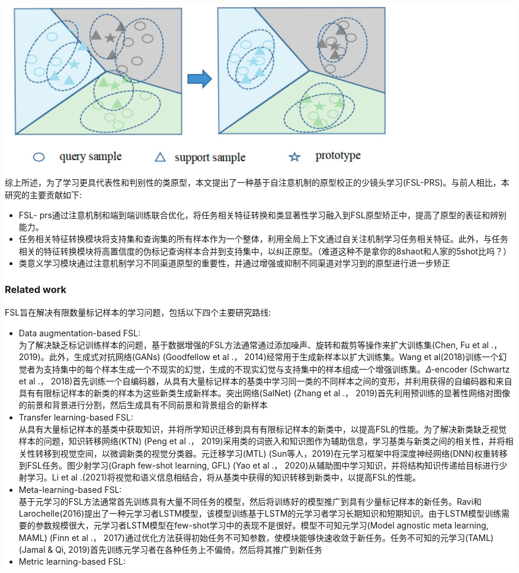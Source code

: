 ![](img/mk-2024-06-27-14-32-59.png)  

综上所述，为了学习更具代表性和判别性的类原型，本文提出了一种基于自注意机制的原型校正的少镜头学习(FSL-PRS)。与前人相比，本研究的主要贡献如下:
- FSL- prs通过注意机制和端到端训练联合优化，将任务相关特征转换和类显著性学习融入到FSL原型矫正中，提高了原型的表征和辨别能力。
- 任务相关特征转换模块将支持集和查询集的所有样本作为一个整体，利用全局上下文通过自关注机制学习任务相关特征。此外，与任务相关的特征转换模块将高置信度的伪标记查询样本合并到支持集中，以纠正原型。（难道这种不是拿你的8shaot和人家的5shot比吗？）
- 类意义学习模块通过注意机制学习不同渠道原型的重要性，并通过增强或抑制不同渠道对学习到的原型进行进一步矫正

### Related work  
FSL旨在解决有限数量标记样本的学习问题，包括以下四个主要研究路线:  
- Data augmentation-based FSL:   
  为了解决缺乏标记训练样本的问题，基于数据增强的FSL方法通常通过添加噪声、旋转和裁剪等操作来扩大训练集(Chen, Fu et al .， 2019)。此外，生成式对抗网络(GANs) (Goodfellow et al .， 2014)经常用于生成新样本以扩大训练集。Wang et al(2018)训练一个幻觉者为支持集中的每个样本生成一个不现实的幻觉，生成的不现实幻觉与支持集中的样本组成一个增强训练集。𝛥-encoder (Schwartz et al .， 2018)首先训练一个自编码器，从具有大量标记样本的基类中学习同一类的不同样本之间的变形，并利用获得的自编码器和来自具有有限标记样本的新类的样本为这些新类生成新样本。突出网络(SalNet) (Zhang et al .， 2019)首先利用预训练的显著性网络对图像的前景和背景进行分割，然后生成具有不同前景和背景组合的新样本  
- Transfer learning-based FSL:  
  从具有大量标记样本的基类中获取知识，并将所学知识迁移到具有有限标记样本的新类中，以提高FSL的性能。为了解决新类缺乏视觉样本的问题，知识转移网络(KTN) (Peng et al .， 2019)采用类的词嵌入和知识图作为辅助信息，学习基类与新类之间的相关性，并将相关性转移到视觉空间，以微调新类的视觉分类器。元迁移学习(MTL) (Sun等人，2019)在元学习框架中将深度神经网络(DNN)权重转移到FSL任务。图少射学习(Graph few-shot learning, GFL) (Yao et al .， 2020)从辅助图中学习知识，并将结构知识传递给目标进行少射学习。Li et al .(2021)将视觉和语义信息相结合，将从基类中获得的知识转移到新类中，以提高FSL的性能。  
- Meta-learning-based FSL:  
  基于元学习的FSL方法通常首先训练具有大量不同任务的模型，然后将训练好的模型推广到具有少量标记样本的新任务。Ravi和Larochelle(2016)提出了一种元学习者LSTM模型，该模型训练基于LSTM的元学习者学习长期知识和短期知识。由于LSTM模型训练需要的参数规模很大，元学习者LSTM模型在few-shot学习中的表现不是很好。模型不可知元学习(Model agnostic meta learning, MAML) (Finn et al .， 2017)通过优化方法获得初始任务不可知参数，使模块能够快速收敛于新任务。任务不可知的元学习(TAML) (Jamal & Qi, 2019)首先训练元学习者在各种任务上不偏倚，然后将其推广到新任务  
- Metric learning-based FSL:  
